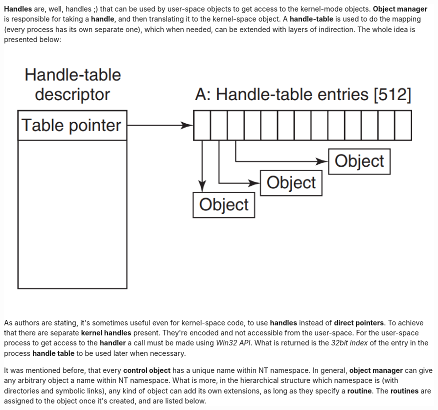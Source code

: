 
**Handles** are, well, handles ;) that can be used by user-space objects to get access to the kernel-mode objects. 
**Object manager** is responsible for taking a **handle**, and then translating it to the kernel-space object. A 
**handle-table** is used to do the mapping (every process has its own separate one), which when needed, can be 
extended with layers of indirection. The whole idea is presented below:

![Handle Table](images/Tanenbaum-R11-08-handletable.png)

As authors are stating, it's sometimes useful even for kernel-space code, to use **handles** instead of **direct 
pointers**. To achieve that there are separate **kernel handles** present. They're encoded and not accessible from 
the user-space. For the user-space process to get access to the **handler** a call must be made using *Win32 API*. 
What is returned is the *32bit index* of the entry in the process **handle table** to be used later when necessary.

It was mentioned before, that every **control object** has a unique name within NT namespace. In general, **object 
manager** can give any arbitrary object a name within NT namespace. What is more, in the hierarchical structure 
which namespace is (with directories and symbolic links), any kind of object can add its own extensions, as long as 
they specify a **routine**. The **routines** are assigned to the object once it's created, and are listed below.
